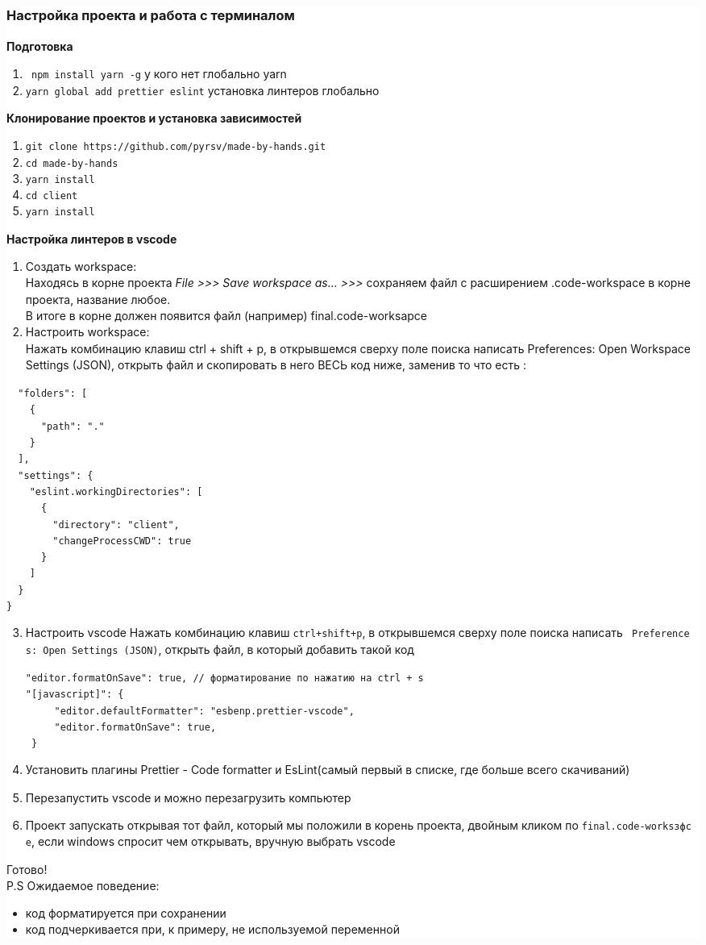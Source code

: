 ### Настройка проекта и работа с терминалом ###

**Подготовка**


1. ` npm install yarn -g`  у кого нет глобально yarn  
2. `yarn global add prettier eslint`  установка линтеров глобально

**Клонирование проектов и установка зависимостей**

1. `git clone https://github.com/pyrsv/made-by-hands.git`
2. `cd made-by-hands`
3. `yarn install`
4. `cd client`
5. `yarn install`

**Настройка линтеров в vscode**
1. Создать workspace:  
   Находясь в корне проекта _File >>> Save workspace as... >>>_ сохраняем файл с расширением
   .code-workspace в корне проекта, название любое.  
   В итоге в корне должен появится файл (например) final.code-worksapce
2. Настроить workspace:   
   Нажать комбинацию клавиш ctrl + shift + p, в открывшемся сверху поле поиска написать
   Preferences: Open Workspace Settings (JSON), открыть файл и скопировать в него
   ВЕСЬ код ниже, заменив то что есть :
	
```{
  "folders": [
    {
      "path": "."
    }
  ],
  "settings": {
    "eslint.workingDirectories": [
      {
        "directory": "client",
        "changeProcessCWD": true
      }
    ]
  }
}
```


3. Настроить vscode
   Нажать комбинацию клавиш `ctrl+shift+p`, в открывшемся сверху поле поиска написать
  ` Preferences: Open Settings (JSON)`, открыть файл, в который добавить такой код
   
   ```"editor.defaultFormatter": "esbenp.prettier-vscode", 
   "editor.formatOnSave": true, // форматирование по нажатию на ctrl + s
   "[javascript]": {
        "editor.defaultFormatter": "esbenp.prettier-vscode",
        "editor.formatOnSave": true,
    }
    ```
4. Установить плагины Prettier - Code formatter и EsLint(самый первый в списке,
   где больше всего скачиваний)

5. Перезапустить vscode и можно перезагрузить компьютер 

6. Проект запускать открывая тот файл, который мы положили в корень проекта,
   двойным кликом по `final.code-worksзфce`, если windows спросит чем открывать, вручную 
   выбрать vscode

Готово!  
P.S Ожидаемое поведение:  
- код форматируется при сохранении
- код подчеркивается при, к примеру, не используемой переменной
   ```